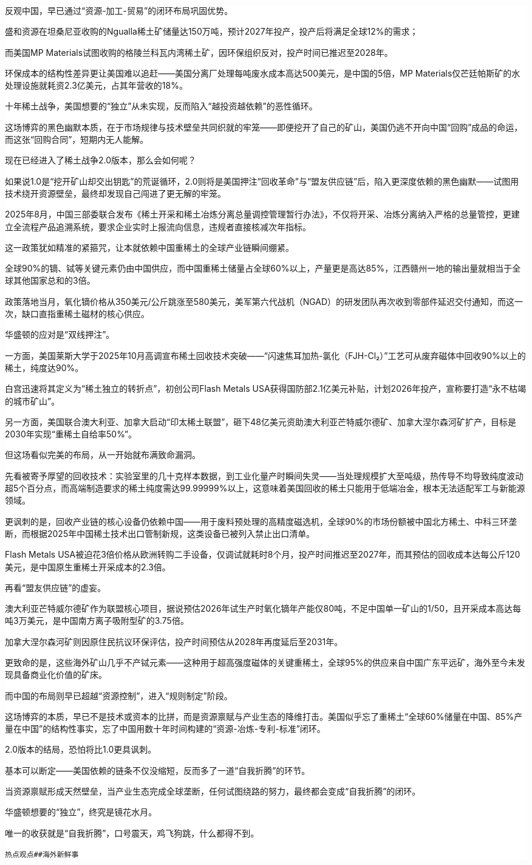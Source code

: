 反观中国，早已通过“资源-加工-贸易”的闭环布局巩固优势。

盛和资源在坦桑尼亚收购的Ngualla稀土矿储量达150万吨，预计2027年投产，投产后将满足全球12%的需求；

而美国MP Materials试图收购的格陵兰科瓦内湾稀土矿，因环保组织反对，投产时间已推迟至2028年。

环保成本的结构性差异更让美国难以追赶——美国分离厂处理每吨废水成本高达500美元，是中国的5倍，MP Materials仅芒廷帕斯矿的水处理设施就耗资2.3亿美元，占其年营收的18%。

十年稀土战争，美国想要的“独立”从未实现，反而陷入“越投资越依赖”的恶性循环。

这场博弈的黑色幽默本质，在于市场规律与技术壁垒共同织就的牢笼——即便挖开了自己的矿山，美国仍逃不开向中国“回购”成品的命运，而这张“回购合同”，短期内无人能解。

现在已经进入了稀土战争2.0版本，那么会如何呢？

如果说1.0是“挖开矿山却交出钥匙”的荒诞循环，2.0则将是美国押注“回收革命”与“盟友供应链”后，陷入更深度依赖的黑色幽默——试图用技术绕开资源壁垒，最终却发现自己闯进了更无解的牢笼。

2025年8月，中国三部委联合发布《稀土开采和稀土冶炼分离总量调控管理暂行办法》，不仅将开采、冶炼分离纳入严格的总量管控，更建立全流程产品追溯系统，要求企业实时上报流向信息，违规者直接核减次年指标。

这一政策犹如精准的紧箍咒，让本就依赖中国重稀土的全球产业链瞬间绷紧。

全球90%的镝、铽等关键元素仍由中国供应，而中国重稀土储量占全球60%以上，产量更是高达85%，江西赣州一地的输出量就相当于全球其他国家总和的3倍。

政策落地当月，氧化镝价格从350美元/公斤跳涨至580美元，美军第六代战机（NGAD）的研发团队再次收到零部件延迟交付通知，而这一次，缺口直指重稀土磁材的核心供应。

华盛顿的应对是“双线押注”。

一方面，美国莱斯大学于2025年10月高调宣布稀土回收技术突破——“闪速焦耳加热-氯化（FJH-Cl₂）”工艺可从废弃磁体中回收90%以上的稀土，纯度达90%。

白宫迅速将其定义为“稀土独立的转折点”，初创公司Flash Metals USA获得国防部2.1亿美元补贴，计划2026年投产，宣称要打造“永不枯竭的城市矿山”。

另一方面，美国联合澳大利亚、加拿大启动“印太稀土联盟”，砸下48亿美元资助澳大利亚芒特威尔德矿、加拿大涅尔森河矿扩产，目标是2030年实现“重稀土自给率50%”。

但这场看似完美的布局，从一开始就布满致命漏洞。

先看被寄予厚望的回收技术：实验室里的几十克样本数据，到工业化量产时瞬间失灵——当处理规模扩大至吨级，热传导不均导致纯度波动超5个百分点，而高端制造要求的稀土纯度需达99.99999%以上，这意味着美国回收的稀土只能用于低端冶金，根本无法适配军工与新能源领域。

更讽刺的是，回收产业链的核心设备仍依赖中国——用于废料预处理的高精度磁选机，全球90%的市场份额被中国北方稀土、中科三环垄断，而根据2025年中国稀土技术出口管制新规，这类设备已被列入禁止出口清单。

Flash Metals USA被迫花3倍价格从欧洲转购二手设备，仅调试就耗时8个月，投产时间推迟至2027年，而其预估的回收成本达每公斤120美元，是中国原生重稀土开采成本的2.3倍。

再看“盟友供应链”的虚妄。

澳大利亚芒特威尔德矿作为联盟核心项目，据说预估2026年试生产时氧化镝年产能仅80吨，不足中国单一矿山的1/50，且开采成本高达每吨3万美元，是中国南方离子吸附型矿的3.75倍。

加拿大涅尔森河矿则因原住民抗议环保评估，投产时间预估从2028年再度延后至2031年。

更致命的是，这些海外矿山几乎不产铽元素——这种用于超高强度磁体的关键重稀土，全球95%的供应来自中国广东平远矿，海外至今未发现具备商业化价值的矿床。

而中国的布局则早已超越“资源控制”，进入“规则制定”阶段。

这场博弈的本质，早已不是技术或资本的比拼，而是资源禀赋与产业生态的降维打击。美国似乎忘了重稀土“全球60%储量在中国、85%产量在中国”的结构性事实，忘了中国用数十年时间构建的“资源-冶炼-专利-标准”闭环。

2.0版本的结局，恐怕将比1.0更具讽刺。

基本可以断定——美国依赖的链条不仅没缩短，反而多了一道“自我折腾”的环节。

当资源禀赋形成天然壁垒，当产业生态完成全球垄断，任何试图绕路的努力，最终都会变成“自我折腾”的闭环。

华盛顿想要的“独立”，终究是镜花水月。

唯一的收获就是“自我折腾”，口号震天，鸡飞狗跳，什么都得不到。

`热点观点##海外新鲜事`

